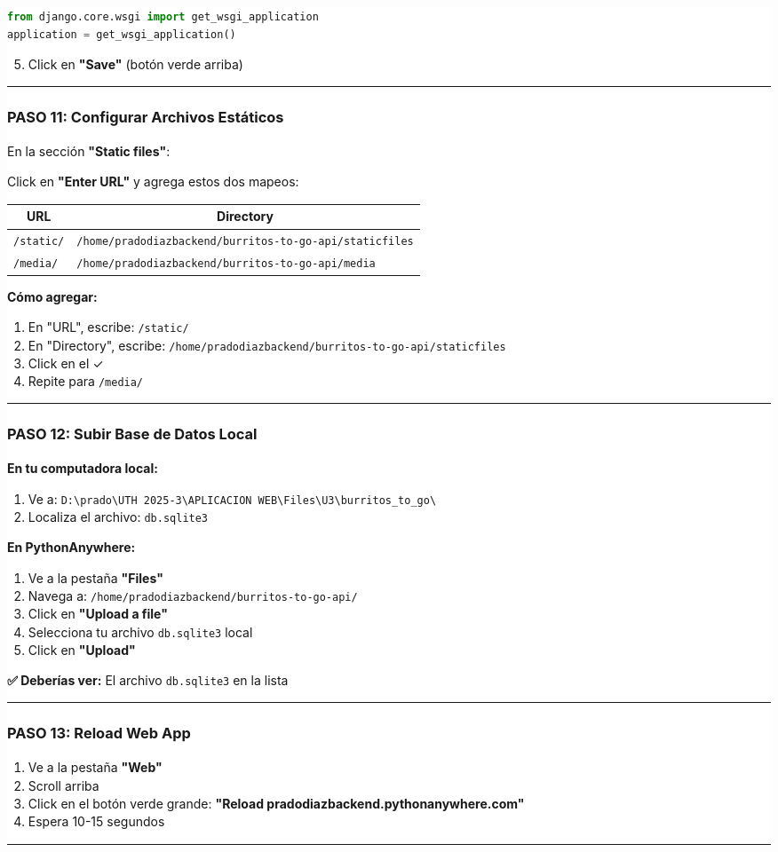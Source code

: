 ```python
from django.core.wsgi import get_wsgi_application
application = get_wsgi_application()
```

5. Click en **"Save"** (botón verde arriba)

---

### PASO 11: Configurar Archivos Estáticos

En la sección **"Static files"**:

Click en **"Enter URL"** y agrega estos dos mapeos:

| URL | Directory |
|-----|-----------|
| `/static/` | `/home/pradodiazbackend/burritos-to-go-api/staticfiles` |
| `/media/` | `/home/pradodiazbackend/burritos-to-go-api/media` |

**Cómo agregar:**
1. En "URL", escribe: `/static/`
2. En "Directory", escribe: `/home/pradodiazbackend/burritos-to-go-api/staticfiles`
3. Click en el ✓
4. Repite para `/media/`

---

### PASO 12: Subir Base de Datos Local

**En tu computadora local:**

1. Ve a: `D:\prado\UTH 2025-3\APLICACION WEB\Files\U3\burritos_to_go\`
2. Localiza el archivo: `db.sqlite3`

**En PythonAnywhere:**

1. Ve a la pestaña **"Files"**
2. Navega a: `/home/pradodiazbackend/burritos-to-go-api/`
3. Click en **"Upload a file"**
4. Selecciona tu archivo `db.sqlite3` local
5. Click en **"Upload"**

**✅ Deberías ver:** El archivo `db.sqlite3` en la lista

---

### PASO 13: Reload Web App

1. Ve a la pestaña **"Web"**
2. Scroll arriba
3. Click en el botón verde grande: **"Reload pradodiazbackend.pythonanywhere.com"**
4. Espera 10-15 segundos

---
